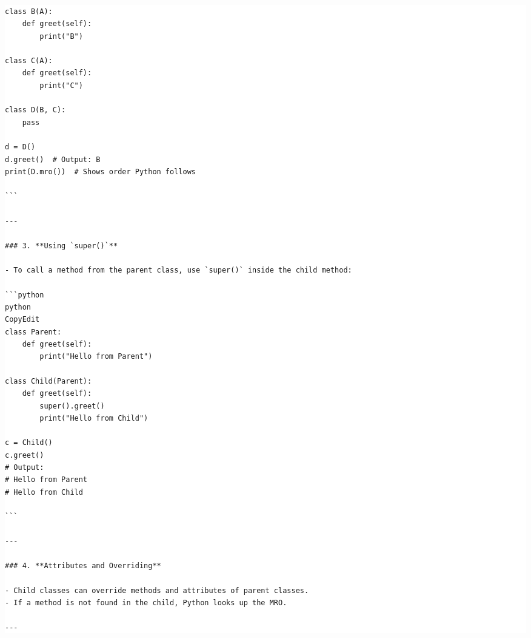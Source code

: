     class B(A):
        def greet(self):
            print("B")
    
    class C(A):
        def greet(self):
            print("C")
    
    class D(B, C):
        pass
    
    d = D()
    d.greet()  # Output: B
    print(D.mro())  # Shows order Python follows
    
    ```
    
    ---
    
    ### 3. **Using `super()`**
    
    - To call a method from the parent class, use `super()` inside the child method:
    
    ```python
    python
    CopyEdit
    class Parent:
        def greet(self):
            print("Hello from Parent")
    
    class Child(Parent):
        def greet(self):
            super().greet()
            print("Hello from Child")
    
    c = Child()
    c.greet()
    # Output:
    # Hello from Parent
    # Hello from Child
    
    ```
    
    ---
    
    ### 4. **Attributes and Overriding**
    
    - Child classes can override methods and attributes of parent classes.
    - If a method is not found in the child, Python looks up the MRO.
    
    ---
    